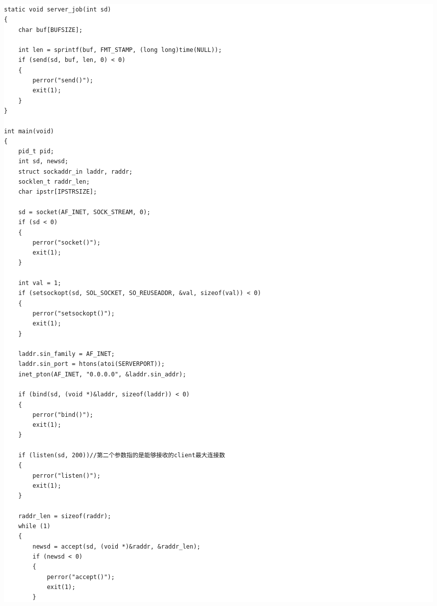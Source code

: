     static void server_job(int sd)
    {
        char buf[BUFSIZE];
    
        int len = sprintf(buf, FMT_STAMP, (long long)time(NULL));
        if (send(sd, buf, len, 0) < 0)
        {
            perror("send()");
            exit(1);
        }
    }
    
    int main(void)
    {
        pid_t pid;
        int sd, newsd;
        struct sockaddr_in laddr, raddr;
        socklen_t raddr_len;
        char ipstr[IPSTRSIZE];
    
        sd = socket(AF_INET, SOCK_STREAM, 0);
        if (sd < 0)
        {
            perror("socket()");
            exit(1);
        }
    
        int val = 1;
        if (setsockopt(sd, SOL_SOCKET, SO_REUSEADDR, &val, sizeof(val)) < 0)
        {
            perror("setsockopt()");
            exit(1);
        }
    
        laddr.sin_family = AF_INET;
        laddr.sin_port = htons(atoi(SERVERPORT));
        inet_pton(AF_INET, "0.0.0.0", &laddr.sin_addr);
    
        if (bind(sd, (void *)&laddr, sizeof(laddr)) < 0)
        {
            perror("bind()");
            exit(1);
        }
    
        if (listen(sd, 200))//第二个参数指的是能够接收的client最大连接数
        {
            perror("listen()");
            exit(1);
        }
    
        raddr_len = sizeof(raddr);
        while (1)
        {
            newsd = accept(sd, (void *)&raddr, &raddr_len);
            if (newsd < 0)
            {
                perror("accept()");
                exit(1);
            }
    